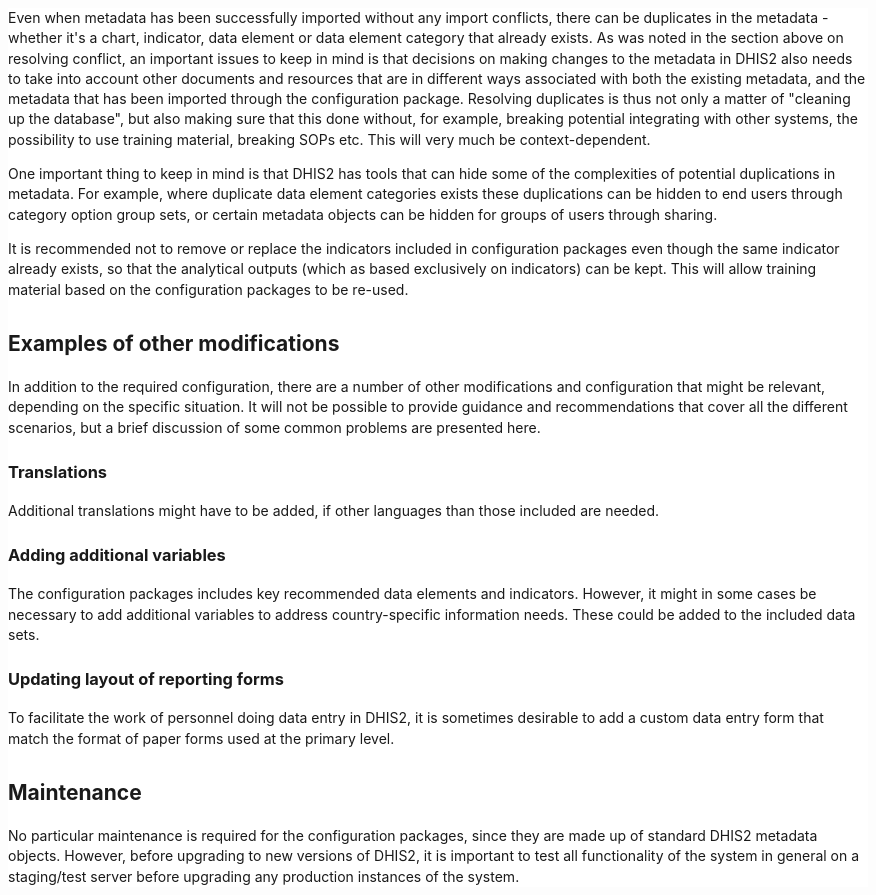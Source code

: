 Even when metadata has been successfully imported without any import conflicts, there can be duplicates in the metadata - whether it's a chart, indicator, data element or data element category that already exists. As was noted in the section above on resolving conflict, an important issues to keep in mind is that decisions on making changes to the metadata in DHIS2 also needs to take into account other documents and resources that are in different ways associated with both the existing metadata, and the metadata that has been imported through the configuration package. Resolving duplicates is thus not only a matter of "cleaning up the database", but also making sure that this done without, for example, breaking potential integrating with other systems, the possibility to use training material, breaking SOPs etc. This will very much be context-dependent.

One important thing to keep in mind is that DHIS2 has tools that can hide some of the complexities of potential duplications in metadata. For example, where duplicate data element categories exists these duplications can be hidden to end users through category option group sets, or certain metadata objects can be hidden for groups of users through sharing.

It is recommended not to remove or replace the indicators included in configuration packages even though the same indicator already exists, so that the analytical outputs (which as based exclusively on indicators) can be kept. This will allow training material based on the configuration packages to be re-used.

## Examples of other modifications

In addition to the required configuration, there are a number of other modifications and configuration that might be relevant, depending on the specific situation. It will not be possible to provide guidance and recommendations that cover all the different scenarios, but a brief discussion of some common problems are presented here.

### Translations

Additional translations might have to be added, if other languages than those included are needed.

### Adding additional variables

The configuration packages includes key recommended data elements and indicators. However, it might in some cases be necessary to add additional variables to address country-specific information needs. These could be added to the included data sets.

### Updating layout of reporting forms

To facilitate the work of personnel doing data entry in DHIS2, it is sometimes desirable to add a custom data entry form that match the format of paper forms used at the primary level.

## Maintenance

No particular maintenance is required for the configuration packages, since they are made up of standard DHIS2 metadata objects. However, before upgrading to new versions of DHIS2, it is important to test all functionality of the system in general on a staging/test server before upgrading any production instances of the system.
